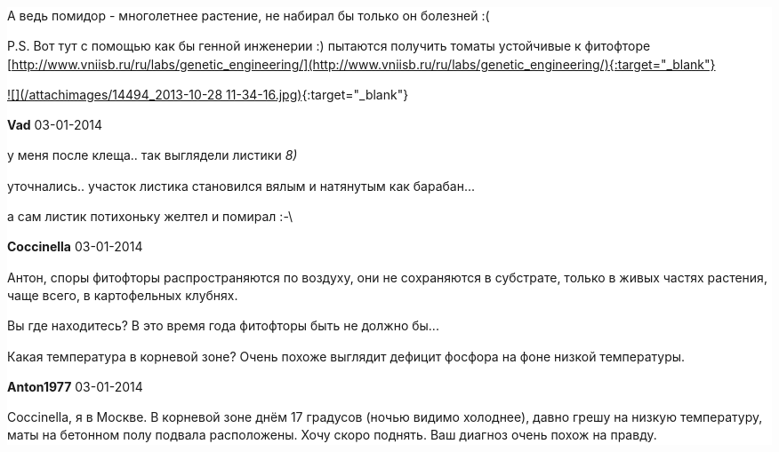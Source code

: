 А ведь помидор - многолетнее растение, не набирал бы только он болезней :(

P.S. Вот тут с помощью как бы генной инженерии :) пытаются получить томаты устойчивые к фитофторе [http://www.vniisb.ru/ru/labs/genetic_engineering/](http://www.vniisb.ru/ru/labs/genetic_engineering/){:target="_blank"}

[![](/attachimages/14494_2013-10-28 11-34-16.jpg)](https://t.me/ponics_ru_files/10904){:target="_blank"}

**Vad** 03-01-2014

у меня после клеща.. так выглядели листики *8)*

уточнались.. участок листика становился вялым и натянутым как барабан...

а сам листик потихоньку желтел и помирал :-\



**Coccinella** 03-01-2014

Антон, споры фитофторы распространяются по воздуху, они не сохраняются в субстрате, только в живых частях растения, чаще всего, в картофельных клубнях.

Вы где находитесь? В это время года фитофторы быть не должно бы...

Какая температура в корневой зоне? Очень похоже выглядит дефицит фосфора на фоне низкой температуры.


**Anton1977** 03-01-2014

Coccinella, я в Москве. В корневой зоне днём 17 градусов (ночью видимо холоднее), давно грешу на низкую температуру, маты на бетонном полу подвала расположены. Хочу скоро поднять. Ваш диагноз очень похож на правду.

